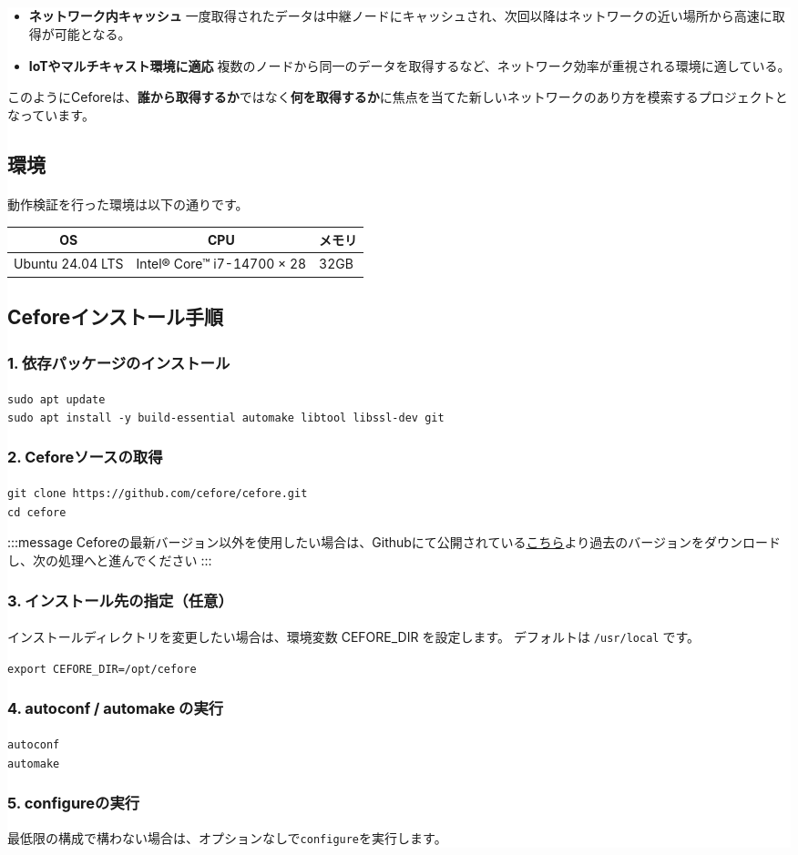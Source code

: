 - **ネットワーク内キャッシュ**
一度取得されたデータは中継ノードにキャッシュされ、次回以降はネットワークの近い場所から高速に取得が可能となる。

- **IoTやマルチキャスト環境に適応**
複数のノードから同一のデータを取得するなど、ネットワーク効率が重視される環境に適している。



このようにCeforeは、**誰から取得するか**ではなく**何を取得するか**に焦点を当てた新しいネットワークのあり方を模索するプロジェクトとなっています。


## 環境
動作検証を行った環境は以下の通りです。


| OS        | CPU | メモリ |
| --------- | ----------- | -------------------- |
| Ubuntu 24.04 LTS | Intel® Core™ i7-14700 × 28 | 32GB |

## Ceforeインストール手順

### 1. 依存パッケージのインストール

```bash:bash
sudo apt update
sudo apt install -y build-essential automake libtool libssl-dev git
```

### 2. Ceforeソースの取得

```bash:bash
git clone https://github.com/cefore/cefore.git
cd cefore
```
:::message
Ceforeの最新バージョン以外を使用したい場合は、Githubにて公開されている[こちら](https://github.com/cefore/cefore/releases)より過去のバージョンをダウンロードし、次の処理へと進んでください
:::

### 3. インストール先の指定（任意）
インストールディレクトリを変更したい場合は、環境変数 CEFORE_DIR を設定します。
デフォルトは `/usr/local` です。

```bash:bash
export CEFORE_DIR=/opt/cefore
```

### 4. autoconf / automake の実行

```bash:bash
autoconf
automake
```

### 5. configureの実行
最低限の構成で構わない場合は、オプションなしで`configure`を実行します。
